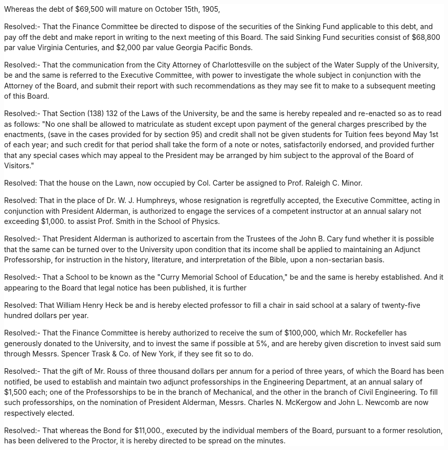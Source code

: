 Whereas the debt of $69,500 will mature on October 15th, 1905,

Resolved:- That the Finance Committee be directed to dispose of the securities of the Sinking Fund applicable to this debt, and pay off the debt and make report in writing to the next meeting of this Board. The said Sinking Fund securities consist of $68,800 par value Virginia Centuries, and $2,000 par value Georgia Pacific Bonds.

Resolved:- That the communication from the City Attorney of Charlottesville on the subject of the Water Supply of the University, be and the same is referred to the Executive Committee, with power to investigate the whole subject in conjunction with the Attorney of the Board, and submit their report with such recommendations as they may see fit to make to a subsequent meeting of this Board.

Resolved:- That Section (138) 132 of the Laws of the University, be and the same is hereby repealed and re-enacted so as to read as follows: "No one shall be allowed to matriculate as student except upon payment of the general charges prescribed by the enactments, (save in the cases provided for by section 95) and credit shall not be given students for Tuition fees beyond May 1st of each year; and such credit for that period shall take the form of a note or notes, satisfactorily endorsed, and provided further that any special cases which may appeal to the President may be arranged by him subject to the approval of the Board of Visitors."

Resolved: That the house on the Lawn, now occupied by Col. Carter be assigned to Prof. Raleigh C. Minor.

Resolved: That in the place of Dr. W. J. Humphreys, whose resignation is regretfully accepted, the Executive Committee, acting in conjunction with President Alderman, is authorized to engage the services of a competent instructor at an annual salary not exceeding $1,000. to assist Prof. Smith in the School of Physics.

Resolved:- That President Alderman is authorized to ascertain from the Trustees of the John B. Cary fund whether it is possible that the same can be turned over to the University upon condition that its income shall be applied to maintaining an Adjunct Professorship, for instruction in the history, literature, and interpretation of the Bible, upon a non-sectarian basis.

Resolved:- That a School to be known as the "Curry Memorial School of Education," be and the same is hereby established. And it appearing to the Board that legal notice has been published, it is further

Resolved: That William Henry Heck be and is hereby elected professor to fill a chair in said school at a salary of twenty-five hundred dollars per year.

Resolved:- That the Finance Committee is hereby authorized to receive the sum of $100,000, which Mr. Rockefeller has generously donated to the University, and to invest the same if possible at 5%, and are hereby given discretion to invest said sum through Messrs. Spencer Trask & Co. of New York, if they see fit so to do.

Resolved:- That the gift of Mr. Rouss of three thousand dollars per annum for a period of three years, of which the Board has been notified, be used to establish and maintain two adjunct professorships in the Engineering Department, at an annual salary of $1,500 each; one of the Professorships to be in the branch of Mechanical, and the other in the branch of Civil Engineering. To fill such professorships, on the nomination of President Alderman, Messrs. Charles N. McKergow and John L. Newcomb are now respectively elected.

Resolved:- That whereas the Bond for $11,000., executed by the individual members of the Board, pursuant to a former resolution, has been delivered to the Proctor, it is hereby directed to be spread on the minutes.
